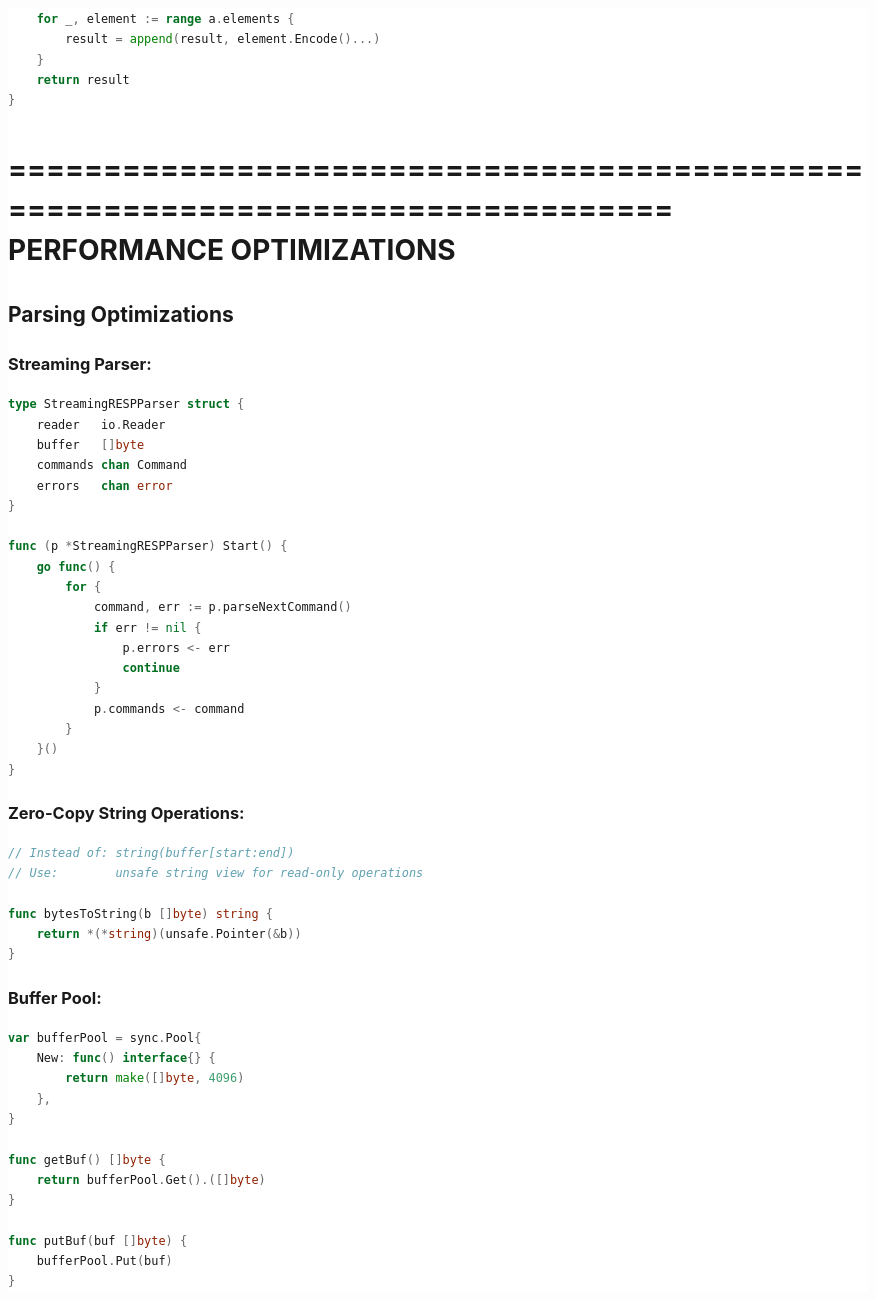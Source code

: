 ```go
    for _, element := range a.elements {
        result = append(result, element.Encode()...)
    }
    return result
}
```

================================================================================
PERFORMANCE OPTIMIZATIONS
================================================================================

## Parsing Optimizations

### Streaming Parser:
```go
type StreamingRESPParser struct {
    reader   io.Reader
    buffer   []byte
    commands chan Command
    errors   chan error
}

func (p *StreamingRESPParser) Start() {
    go func() {
        for {
            command, err := p.parseNextCommand()
            if err != nil {
                p.errors <- err
                continue
            }
            p.commands <- command
        }
    }()
}
```

### Zero-Copy String Operations:
```go
// Instead of: string(buffer[start:end])
// Use:        unsafe string view for read-only operations

func bytesToString(b []byte) string {
    return *(*string)(unsafe.Pointer(&b))
}
```

### Buffer Pool:
```go
var bufferPool = sync.Pool{
    New: func() interface{} {
        return make([]byte, 4096)
    },
}

func getBuf() []byte {
    return bufferPool.Get().([]byte)
}

func putBuf(buf []byte) {
    bufferPool.Put(buf)
}
```

